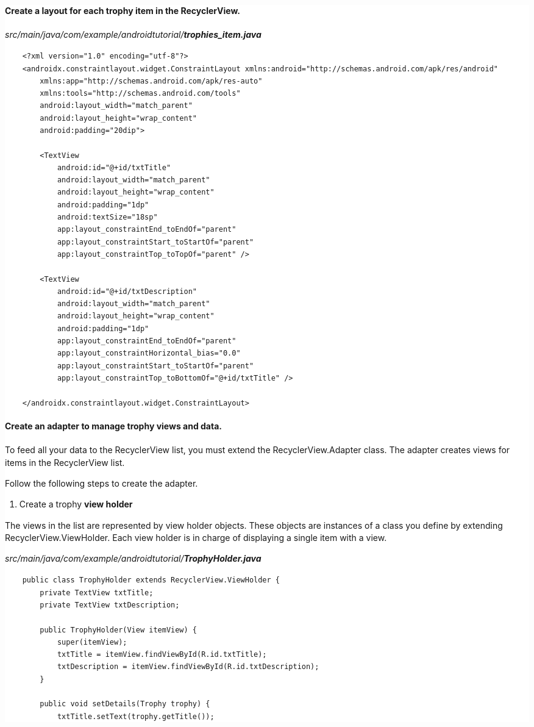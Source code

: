#### Create a layout for each trophy item in the RecyclerView.

*src/main/java/com/example/androidtutorial/**trophies_item.java***
```
    <?xml version="1.0" encoding="utf-8"?>
    <androidx.constraintlayout.widget.ConstraintLayout xmlns:android="http://schemas.android.com/apk/res/android"
        xmlns:app="http://schemas.android.com/apk/res-auto"
        xmlns:tools="http://schemas.android.com/tools"
        android:layout_width="match_parent"
        android:layout_height="wrap_content"
        android:padding="20dip">

        <TextView
            android:id="@+id/txtTitle"
            android:layout_width="match_parent"
            android:layout_height="wrap_content"
            android:padding="1dp"
            android:textSize="18sp"
            app:layout_constraintEnd_toEndOf="parent"
            app:layout_constraintStart_toStartOf="parent"
            app:layout_constraintTop_toTopOf="parent" />

        <TextView
            android:id="@+id/txtDescription"
            android:layout_width="match_parent"
            android:layout_height="wrap_content"
            android:padding="1dp"
            app:layout_constraintEnd_toEndOf="parent"
            app:layout_constraintHorizontal_bias="0.0"
            app:layout_constraintStart_toStartOf="parent"
            app:layout_constraintTop_toBottomOf="@+id/txtTitle" />

    </androidx.constraintlayout.widget.ConstraintLayout>
```

#### Create an adapter to manage trophy views and data.

To feed all your data to the RecyclerView list, you must extend the RecyclerView.Adapter class.
The adapter creates views for items in the RecyclerView list.

Follow the following steps to create the adapter.

1. Create a trophy **view holder**

The views in the list are represented by view holder objects. These objects are instances of a class
you define by extending RecyclerView.ViewHolder. Each view holder is in charge of displaying a single
item with a view.

*src/main/java/com/example/androidtutorial/**TrophyHolder.java***
```
    public class TrophyHolder extends RecyclerView.ViewHolder {
        private TextView txtTitle;
        private TextView txtDescription;

        public TrophyHolder(View itemView) {
            super(itemView);
            txtTitle = itemView.findViewById(R.id.txtTitle);
            txtDescription = itemView.findViewById(R.id.txtDescription);
        }

        public void setDetails(Trophy trophy) {
            txtTitle.setText(trophy.getTitle());
```